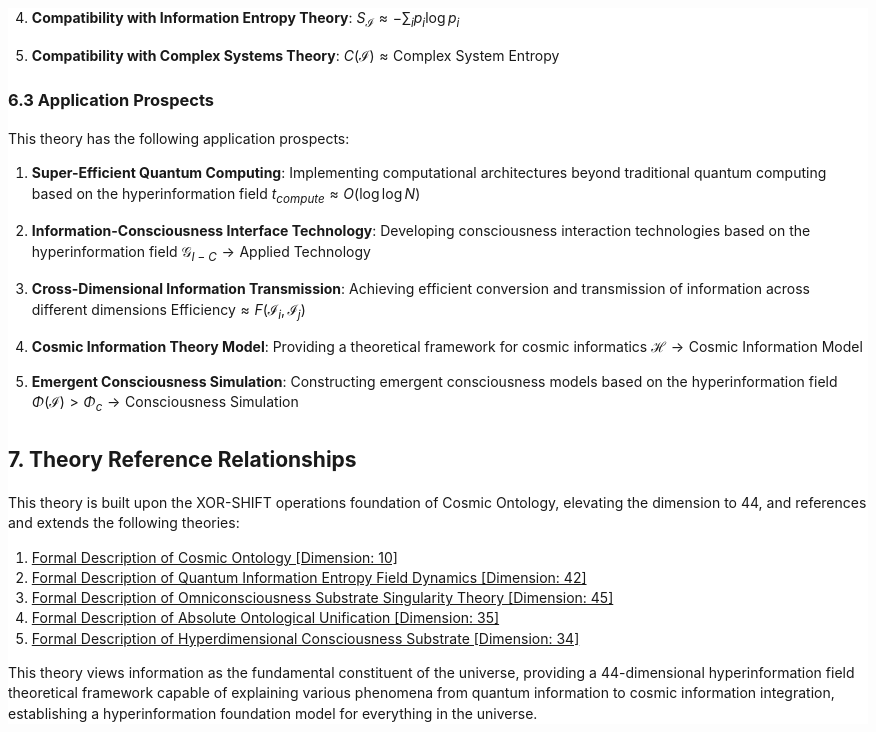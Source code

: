 4. **Compatibility with Information Entropy Theory**:
   $`S_{\mathcal{I}} \approx -\sum_i p_i \log p_i`$

5. **Compatibility with Complex Systems Theory**:
   $`C(\mathcal{I}) \approx \text{Complex System Entropy}`$

### 6.3 Application Prospects

This theory has the following application prospects:

1. **Super-Efficient Quantum Computing**: Implementing computational architectures beyond traditional quantum computing based on the hyperinformation field
   $`t_{compute} \approx O(\log \log N)`$

2. **Information-Consciousness Interface Technology**: Developing consciousness interaction technologies based on the hyperinformation field
   $`\mathcal{G}_{I-C} \rightarrow \text{Applied Technology}`$

3. **Cross-Dimensional Information Transmission**: Achieving efficient conversion and transmission of information across different dimensions
   $`\text{Efficiency} \approx F(\mathcal{I}_i, \mathcal{I}_j)`$

4. **Cosmic Information Theory Model**: Providing a theoretical framework for cosmic informatics
   $`\mathcal{H} \rightarrow \text{Cosmic Information Model}`$

5. **Emergent Consciousness Simulation**: Constructing emergent consciousness models based on the hyperinformation field
   $`\Phi(\mathcal{I}) > \Phi_c \rightarrow \text{Consciousness Simulation}`$

## 7. Theory Reference Relationships

This theory is built upon the XOR-SHIFT operations foundation of Cosmic Ontology, elevating the dimension to 44, and references and extends the following theories:

1. [Formal Description of Cosmic Ontology [Dimension: 10]](formal_theory_cosmic_ontology.md)
2. [Formal Description of Quantum Information Entropy Field Dynamics [Dimension: 42]](formal_theory_quantum_information_entropy_field_dynamics.md)
3. [Formal Description of Omniconsciousness Substrate Singularity Theory [Dimension: 45]](formal_theory_omniconsciousness_substrate_singularity.md)
4. [Formal Description of Absolute Ontological Unification [Dimension: 35]](formal_theory_absolute_ontological_unification.md)
5. [Formal Description of Hyperdimensional Consciousness Substrate [Dimension: 34]](formal_theory_hyperdimensional_consciousness_substrate.md)

This theory views information as the fundamental constituent of the universe, providing a 44-dimensional hyperinformation field theoretical framework capable of explaining various phenomena from quantum information to cosmic information integration, establishing a hyperinformation foundation model for everything in the universe. 